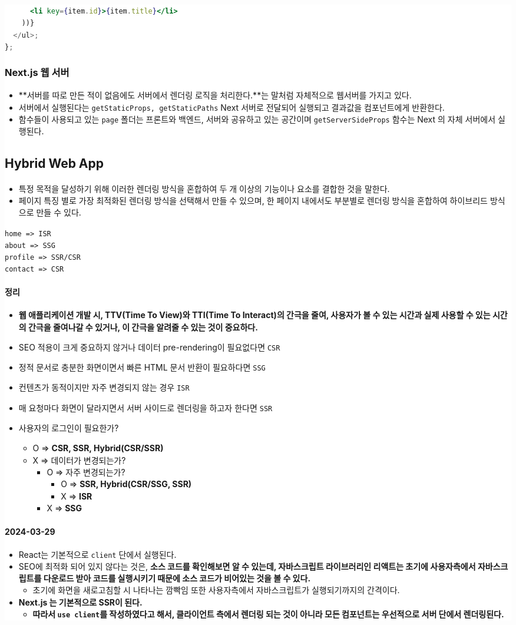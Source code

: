 ```jsx
      <li key={item.id}>{item.title}</li>
    ))}
  </ul>;
};
```

### Next.js 웹 서버

- **서버를 따로 만든 적이 없음에도 서버에서 렌더링 로직을 처리한다.**는 말처럼 자체적으로 웹서버를 가지고 있다.
- 서버에서 실행된다는 `getStaticProps, getStaticPaths` Next 서버로 전달되어 실행되고 결과값을 컴포넌트에게 반환한다.
- 함수들이 사용되고 있는 `page` 폴더는 프론트와 백엔드, 서버와 공유하고 있는 공간이며 `getServerSideProps` 함수는 Next 의 자체 서버에서 실행된다.

## Hybrid Web App

- 특정 목적을 달성하기 위해 이러한 렌더링 방식을 혼합하여 두 개 이상의 기능이나 요소를 결합한 것을 말한다.
- 페이지 특징 별로 가장 최적화된 렌더링 방식을 선택해서 만들 수 있으며, 한 페이지 내에서도 부분별로 렌더링 방식을 혼합하여 하이브리드 방식으로 만들 수 있다.

```
home => ISR
about => SSG
profile => SSR/CSR
contact => CSR
```

#### 정리

- **웹 애플리케이션 개발 시, TTV(Time To View)와 TTI(Time To Interact)의 간극을 줄여, 사용자가 볼 수 있는 시간과 실제 사용할 수 있는 시간의 간극을 줄여나갈 수 있거나, 이 간극을 알려줄 수 있는 것이 중요하다.**
- SEO 적용이 크게 중요하지 않거나 데이터 pre-rendering이 필요없다면 `CSR`
- 정적 문서로 충분한 화면이면서 빠른 HTML 문서 반환이 필요하다면 `SSG`
- 컨텐츠가 동적이지만 자주 변경되지 않는 경우 `ISR`
- 매 요청마다 화면이 달라지면서 서버 사이드로 렌더링을 하고자 한다면 `SSR`

- 사용자의 로그인이 필요한가?
  - O => **CSR, SSR, Hybrid(CSR/SSR)**
  - X => 데이터가 변경되는가?
    - O => 자주 변경되는가?
      - O => **SSR, Hybrid(CSR/SSG, SSR)**
      - X => **ISR**
    - X => **SSG**

#### 2024-03-29

- React는 기본적으로 `client` 단에서 실행된다.
- SEO에 최적화 되어 있지 않다는 것은, **소스 코드를 확인해보면 알 수 있는데, 자바스크립트 라이브러리인 리액트는 초기에 사용자측에서 자바스크립트를 다운로드 받아 코드를 실행시키기 때문에 소스 코드가 비어있는 것을 볼 수 있다.**
  - 초기에 화면을 새로고침할 시 나타나는 깜빡임 또한 사용자측에서 자바스크립트가 실행되기까지의 간격이다.
- **Next.js 는 기본적으로 SSR이 된다.**
  - **따라서 `use client`를 작성하였다고 해서, 클라이언트 측에서 렌더링 되는 것이 아니라 모든 컴포넌트는 우선적으로 서버 단에서 렌더링된다.**
